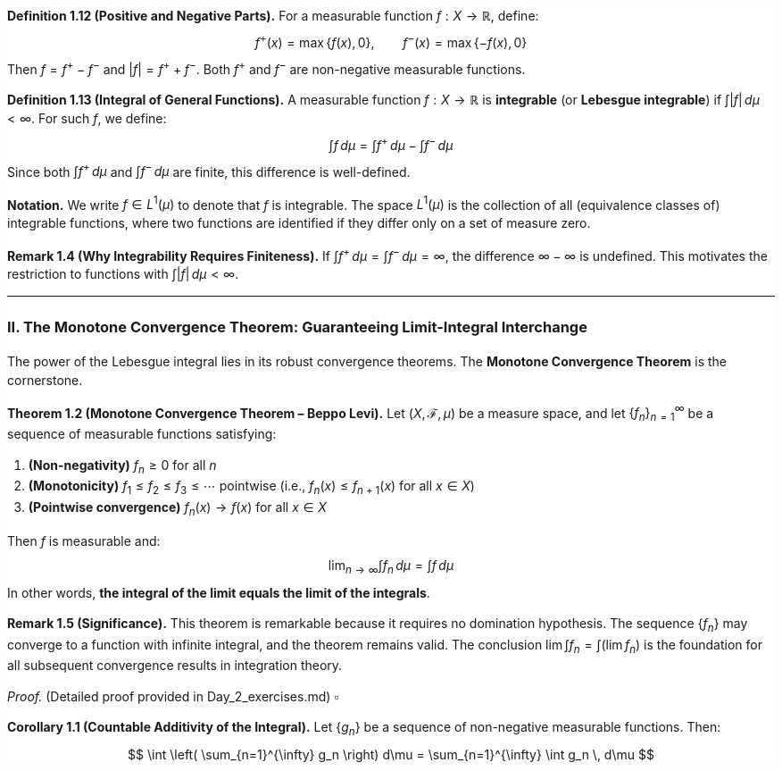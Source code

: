 **Definition 1.12 (Positive and Negative Parts).** For a measurable function $f: X \to \mathbb{R}$, define:
$$
f^+(x) = \max\{f(x), 0\}, \qquad f^-(x) = \max\{-f(x), 0\}
$$
Then $f = f^+ - f^-$ and $|f| = f^+ + f^-$. Both $f^+$ and $f^-$ are non-negative measurable functions.

**Definition 1.13 (Integral of General Functions).** A measurable function $f: X \to \mathbb{R}$ is **integrable** (or **Lebesgue integrable**) if $\int |f| \, d\mu < \infty$. For such $f$, we define:
$$
\int f \, d\mu = \int f^+ \, d\mu - \int f^- \, d\mu
$$
Since both $\int f^+ \, d\mu$ and $\int f^- \, d\mu$ are finite, this difference is well-defined.

**Notation.** We write $f \in L^1(\mu)$ to denote that $f$ is integrable. The space $L^1(\mu)$ is the collection of all (equivalence classes of) integrable functions, where two functions are identified if they differ only on a set of measure zero.

**Remark 1.4 (Why Integrability Requires Finiteness).** If $\int f^+ \, d\mu = \int f^- \, d\mu = \infty$, the difference $\infty - \infty$ is undefined. This motivates the restriction to functions with $\int |f| \, d\mu < \infty$.

---

### **II. The Monotone Convergence Theorem: Guaranteeing Limit-Integral Interchange**

The power of the Lebesgue integral lies in its robust convergence theorems. The **Monotone Convergence Theorem** is the cornerstone.

**Theorem 1.2 (Monotone Convergence Theorem – Beppo Levi).** Let $(X, \mathcal{F}, \mu)$ be a measure space, and let $\{f_n\}_{n=1}^{\infty}$ be a sequence of measurable functions satisfying:
1. **(Non-negativity)** $f_n \geq 0$ for all $n$
2. **(Monotonicity)** $f_1 \leq f_2 \leq f_3 \leq \cdots$ pointwise (i.e., $f_n(x) \leq f_{n+1}(x)$ for all $x \in X$)
3. **(Pointwise convergence)** $f_n(x) \to f(x)$ for all $x \in X$

Then $f$ is measurable and:
$$
\lim_{n \to \infty} \int f_n \, d\mu = \int f \, d\mu
$$
In other words, **the integral of the limit equals the limit of the integrals**.

**Remark 1.5 (Significance).** This theorem is remarkable because it requires no domination hypothesis. The sequence $\{f_n\}$ may converge to a function with infinite integral, and the theorem remains valid. The conclusion $\lim \int f_n = \int (\lim f_n)$ is the foundation for all subsequent convergence results in integration theory.

*Proof.* (Detailed proof provided in Day_2_exercises.md) $\square$

**Corollary 1.1 (Countable Additivity of the Integral).** Let $\{g_n\}$ be a sequence of non-negative measurable functions. Then:
$$
\int \left( \sum_{n=1}^{\infty} g_n \right) d\mu = \sum_{n=1}^{\infty} \int g_n \, d\mu
$$
